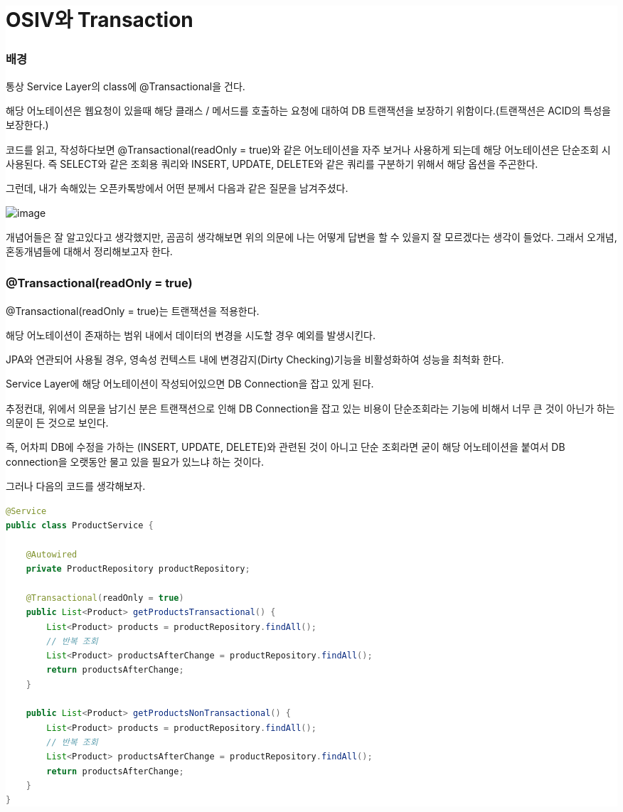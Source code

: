 # OSIV와 Transaction

### 배경

통상 Service Layer의 class에 @Transactional을 건다. 

해당 어노테이션은 웹요청이 있을때 해당 클래스 / 메서드를 호출하는 요청에 대하여 
DB 트랜잭션을 보장하기 위함이다.(트랜잭션은 ACID의 특성을 보장한다.)

코드를 읽고, 작성하다보면 @Transactional(readOnly = true)와 같은 어노테이션을 자주 보거나 사용하게 되는데 해당 어노테이션은 단순조회 시 사용된다. 즉 SELECT와 같은 조회용 쿼리와 INSERT, UPDATE, DELETE와 같은 쿼리를 구분하기 위해서 해당 옵션을 주곤한다.

그런데, 내가 속해있는 오픈카톡방에서 어떤 분께서 다음과 같은 질문을 남겨주셨다.

<img width="558" alt="image" src="https://github.com/daewon-ko/docs/assets/105340285/882b20d2-f960-4296-9639-0cb476201d09">

개념어들은 잘 알고있다고 생각했지만, 곰곰히 생각해보면 위의 의문에 나는 어떻게 답변을 할 수 있을지 잘 모르겠다는 생각이 들었다. 그래서 오개념, 혼동개념들에 대해서 정리해보고자 한다.



### @Transactional(readOnly = true)

@Transactional(readOnly = true)는 트랜잭션을 적용한다. 

해당 어노테이션이 존재하는 범위 내에서 데이터의 변경을 시도할 경우 예외를 발생시킨다.

JPA와 연관되어 사용될 경우, 영속성 컨텍스트 내에 변경감지(Dirty Checking)기능을 비활성화하여 성능을 최척화 한다. 

Service Layer에 해당 어노테이션이 작성되어있으면 DB Connection을 잡고 있게 된다. 



추정컨대, 위에서 의문을 남기신 분은 트랜잭션으로 인해 DB Connection을 잡고 있는 비용이 단순조회라는 기능에 비해서 너무 큰 것이 아닌가 하는 의문이 든 것으로 보인다. 

즉, 어차피 DB에 수정을 가하는 (INSERT, UPDATE, DELETE)와 관련된 것이 아니고 단순 조회라면 굳이 해당 어노테이션을 붙여서 DB connection을 오랫동안 물고 있을 필요가 있느냐 하는 것이다. 



그러나 다음의 코드를 생각해보자.

```java
@Service
public class ProductService {

    @Autowired
    private ProductRepository productRepository;

    @Transactional(readOnly = true)
    public List<Product> getProductsTransactional() {
        List<Product> products = productRepository.findAll();
        // 반복 조회
        List<Product> productsAfterChange = productRepository.findAll();
        return productsAfterChange;
    }

    public List<Product> getProductsNonTransactional() {
        List<Product> products = productRepository.findAll();
        // 반복 조회
        List<Product> productsAfterChange = productRepository.findAll();
        return productsAfterChange;
    }
}

```
